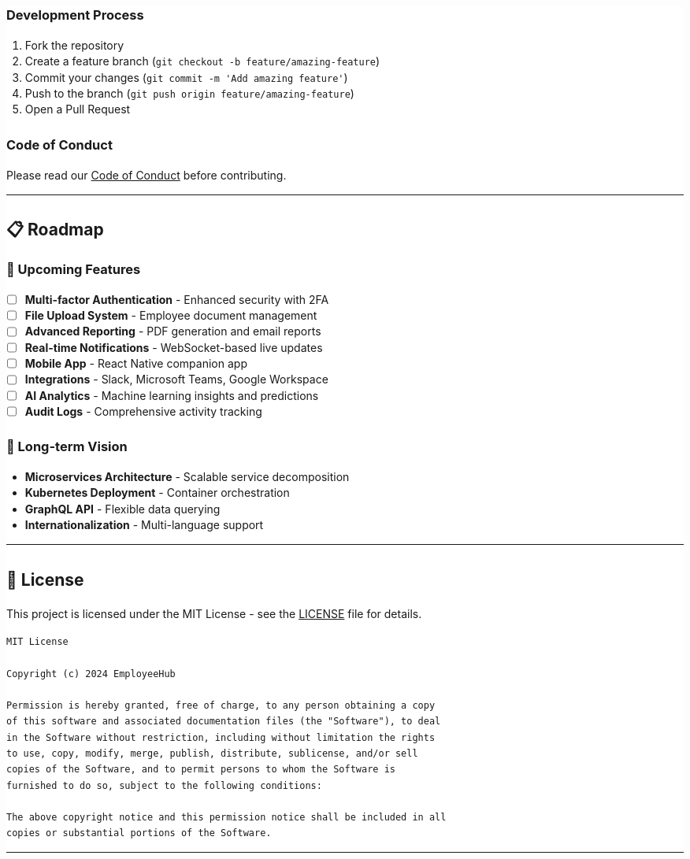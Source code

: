 ### Development Process
1. Fork the repository
2. Create a feature branch (`git checkout -b feature/amazing-feature`)
3. Commit your changes (`git commit -m 'Add amazing feature'`)
4. Push to the branch (`git push origin feature/amazing-feature`)
5. Open a Pull Request

### Code of Conduct
Please read our [Code of Conduct](CODE_OF_CONDUCT.md) before contributing.

---

## 📋 Roadmap

### 🚧 Upcoming Features
- [ ] **Multi-factor Authentication** - Enhanced security with 2FA
- [ ] **File Upload System** - Employee document management
- [ ] **Advanced Reporting** - PDF generation and email reports
- [ ] **Real-time Notifications** - WebSocket-based live updates
- [ ] **Mobile App** - React Native companion app
- [ ] **Integrations** - Slack, Microsoft Teams, Google Workspace
- [ ] **AI Analytics** - Machine learning insights and predictions
- [ ] **Audit Logs** - Comprehensive activity tracking

### 🎯 Long-term Vision
- **Microservices Architecture** - Scalable service decomposition
- **Kubernetes Deployment** - Container orchestration
- **GraphQL API** - Flexible data querying
- **Internationalization** - Multi-language support

---

## 📄 License

This project is licensed under the MIT License - see the [LICENSE](LICENSE) file for details.

```
MIT License

Copyright (c) 2024 EmployeeHub

Permission is hereby granted, free of charge, to any person obtaining a copy
of this software and associated documentation files (the "Software"), to deal
in the Software without restriction, including without limitation the rights
to use, copy, modify, merge, publish, distribute, sublicense, and/or sell
copies of the Software, and to permit persons to whom the Software is
furnished to do so, subject to the following conditions:

The above copyright notice and this permission notice shall be included in all
copies or substantial portions of the Software.
```

---